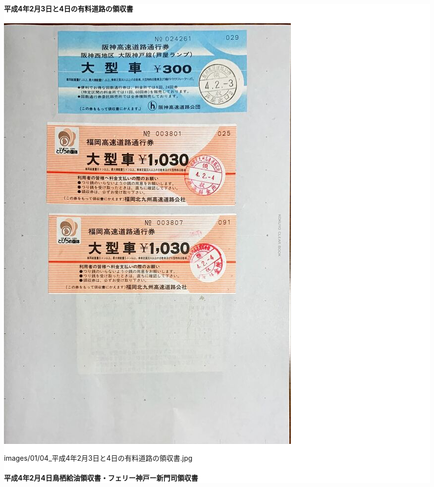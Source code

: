 #### 平成4年2月3日と4日の有料道路の領収書

![images/01/04_平成4年2月3日と4日の有料道路の領収書.jpg](images/01/04_平成4年2月3日と4日の有料道路の領収書.jpg)
<div class="img_name">
images/01/04_平成4年2月3日と4日の有料道路の領収書.jpg

</div>

#### 平成4年2月4日鳥栖給油領収書・フェリー神戸ー新門司領収書

